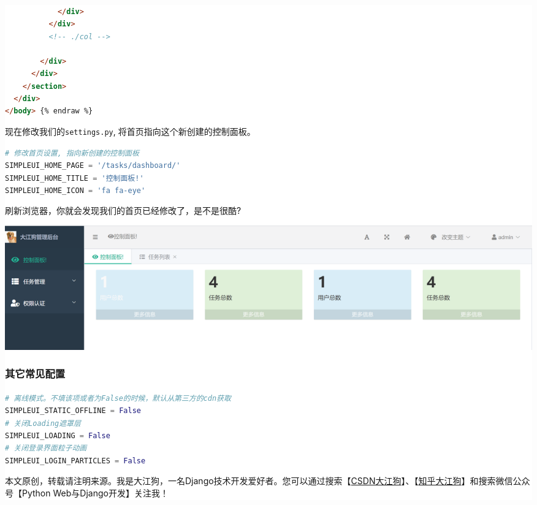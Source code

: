 ```html
            </div>
          </div>
          <!-- ./col -->

        </div>
      </div>
    </section>
  </div>
</body> {% endraw %}
```

现在修改我们的`settings.py`, 将首页指向这个新创建的控制面板。

```python
# 修改首页设置, 指向新创建的控制面板
SIMPLEUI_HOME_PAGE = '/tasks/dashboard/'
SIMPLEUI_HOME_TITLE = '控制面板!' 
SIMPLEUI_HOME_ICON = 'fa fa-eye'
```

刷新浏览器，你就会发现我们的首页已经修改了，是不是很酷?

![image-20210513163829414](2021-05-13-django-simple-ui-configuration.assets/image-20210513163829414.png)

### 其它常见配置

```python
# 离线模式。不填该项或者为False的时候，默认从第三方的cdn获取
SIMPLEUI_STATIC_OFFLINE = False
# 关闭Loading遮罩层
SIMPLEUI_LOADING = False
# 关闭登录界面粒子动画
SIMPLEUI_LOGIN_PARTICLES = False
```

本文原创，转载请注明来源。我是大江狗，一名Django技术开发爱好者。您可以通过搜索【<a href="https://blog.csdn.net/weixin_42134789">CSDN大江狗</a>】、【<a href="https://www.zhihu.com/people/shi-yun-bo-53">知乎大江狗</a>】和搜索微信公众号【Python Web与Django开发】关注我！